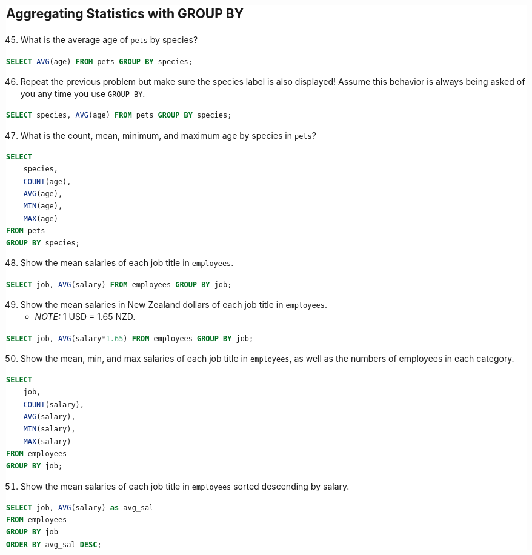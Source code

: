 
## Aggregating Statistics with GROUP BY
45) What is the average age of `pets` by species?

```sql
SELECT AVG(age) FROM pets GROUP BY species;
```

46) Repeat the previous problem but make sure the species label is also displayed! Assume this behavior is always being asked of you any time you use `GROUP BY`.

```sql
SELECT species, AVG(age) FROM pets GROUP BY species;
```

47) What is the count, mean, minimum, and maximum age by species in `pets`?

```sql
SELECT
    species,
    COUNT(age),
    AVG(age),
    MIN(age),
    MAX(age)
FROM pets
GROUP BY species;
```

48) Show the mean salaries of each job title in `employees`.

```sql
SELECT job, AVG(salary) FROM employees GROUP BY job;
```

49) Show the mean salaries in New Zealand dollars of each job title in `employees`.
    * _NOTE:_ 1 USD = 1.65 NZD.

```sql
SELECT job, AVG(salary*1.65) FROM employees GROUP BY job;
```

50) Show the mean, min, and max salaries of each job title in `employees`, as well as the numbers of employees in each category.

```sql
SELECT
    job,
    COUNT(salary),
    AVG(salary),
    MIN(salary),
    MAX(salary)
FROM employees
GROUP BY job;
```

51) Show the mean salaries of each job title in `employees` sorted descending by salary.

```sql
SELECT job, AVG(salary) as avg_sal
FROM employees
GROUP BY job
ORDER BY avg_sal DESC;
```
